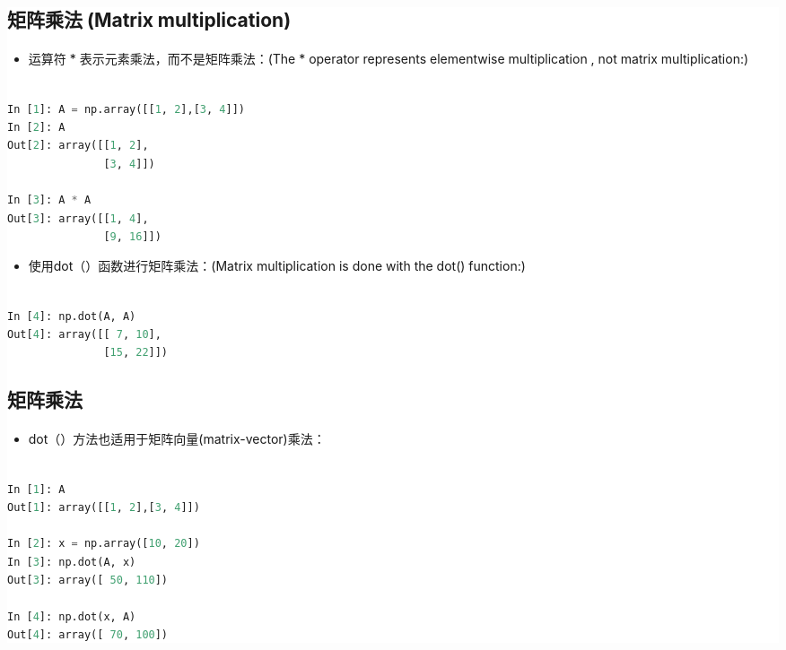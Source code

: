 


```python
```



## 矩阵乘法  (Matrix multiplication)

* 运算符 \* 表示元素乘法，而不是矩阵乘法：(The * operator represents  elementwise multiplication , not matrix multiplication:)    

```python

In [1]: A = np.array([[1, 2],[3, 4]])
In [2]: A
Out[2]: array([[1, 2],
               [3, 4]])

In [3]: A * A
Out[3]: array([[1, 4],
               [9, 16]])            
```

* 使用dot（）函数进行矩阵乘法：(Matrix multiplication is done with the dot() function:)

```python

In [4]: np.dot(A, A)
Out[4]: array([[ 7, 10],    
               [15, 22]])  
```




```python
```


## 矩阵乘法

* dot（）方法也适用于矩阵向量(matrix-vector)乘法：

```python

In [1]: A
Out[1]: array([[1, 2],[3, 4]])

In [2]: x = np.array([10, 20])
In [3]: np.dot(A, x)
Out[3]: array([ 50, 110])

In [4]: np.dot(x, A)
Out[4]: array([ 70, 100])

```
